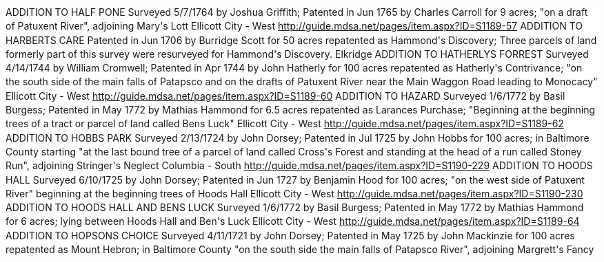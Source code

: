 </tr>
<tr>
<td>ADDITION  TO HALF PONE</td>
<td>Surveyed 5/7/1764 by Joshua  Griffith; Patented in Jun 1765 by Charles Carroll for 9 acres; &quot;on a  draft of Patuxent River&quot;, adjoining Mary&#39;s Lott</td>
<td>Ellicott City - West</td>
<td><a href="http://guide.mdsa.net/pages/item.aspx?ID=S1189-57">http://guide.mdsa.net/pages/item.aspx?ID=S1189-57</a></td>
</tr>
<tr>
<td>ADDITION  TO HARBERTS CARE</td>
<td>Patented in Jun 1706 by Burridge  Scott for 50 acres repatented as Hammond&#39;s Discovery; Three parcels of land  formerly part of this survey were resurveyed for Hammond&#39;s Discovery.</td>
<td>Elkridge</td>
<td></td>
</tr>
<tr>
<td>ADDITION  TO HATHERLYS FORREST</td>
<td>Surveyed 4/14/1744 by William  Cromwell; Patented in Apr 1744 by John Hatherly for 100 acres repatented as  Hatherly&#39;s Contrivance; &quot;on the south side of the main falls of Patapsco  and on the drafts of Patuxent River near the Main Waggon Road leading to  Monocacy&quot;</td>
<td>Ellicott City - West</td>
<td><a href="http://guide.mdsa.net/pages/item.aspx?ID=S1189-60">http://guide.mdsa.net/pages/item.aspx?ID=S1189-60</a></td>
</tr>
<tr>
<td>ADDITION  TO HAZARD</td>
<td>Surveyed 1/6/1772 by Basil  Burgess; Patented in May 1772 by Mathias Hammond for 6.5 acres repatented as  Larances Purchase; &quot;Beginning at the beginning trees of a tract or  parcel of land called Bens Luck&quot;</td>
<td>Ellicott City - West</td>
<td><a href="http://guide.mdsa.net/pages/item.aspx?ID=S1189-62">http://guide.mdsa.net/pages/item.aspx?ID=S1189-62</a></td>
</tr>
<tr>
<td>ADDITION  TO HOBBS PARK</td>
<td>Surveyed 2/13/1724 by John  Dorsey; Patented in Jul 1725 by John Hobbs for 100 acres; in Baltimore County  starting &quot;at the last bound tree of a parcel of land called Cross&#39;s  Forest and standing at the head of a run called Stoney Run&quot;, adjoining Stringer&#39;s  Neglect</td>
<td>Columbia - South</td>
<td><a href="http://guide.mdsa.net/pages/item.aspx?ID=S1190-229">http://guide.mdsa.net/pages/item.aspx?ID=S1190-229</a></td>
</tr>
<tr>
<td>ADDITION  TO HOODS HALL</td>
<td>Surveyed 6/10/1725 by John  Dorsey; Patented in Jun 1727 by Benjamin Hood for 100 acres; &quot;on the  west side of Patuxent River&quot; beginning at the beginning trees of Hoods  Hall</td>
<td>Ellicott City - West</td>
<td><a href="http://guide.mdsa.net/pages/item.aspx?ID=S1190-230">http://guide.mdsa.net/pages/item.aspx?ID=S1190-230</a></td>
</tr>
<tr>
<td>ADDITION  TO HOODS HALL AND BENS LUCK</td>
<td>Surveyed 1/6/1772 by Basil  Burgess; Patented in May 1772 by Mathias Hammond for 6 acres; lying between  Hoods Hall and Ben&#39;s Luck</td>
<td>Ellicott City - West</td>
<td><a href="http://guide.mdsa.net/pages/item.aspx?ID=S1189-64">http://guide.mdsa.net/pages/item.aspx?ID=S1189-64</a></td>
</tr>
<tr>
<td>ADDITION  TO HOPSONS CHOICE</td>
<td>Surveyed 4/11/1721 by John  Dorsey; Patented in May 1725 by John Mackinzie for 100 acres repatented as  Mount Hebron; in Baltimore County &quot;on the south side the main falls of  Patapsco River&quot;, adjoining Margrett&#39;s Fancy</td>